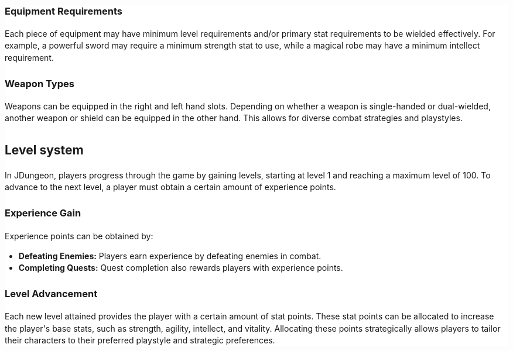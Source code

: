 ### Equipment Requirements
Each piece of equipment may have minimum level requirements and/or primary stat requirements to be wielded effectively. For example, a powerful sword may require a minimum strength stat to use, while a magical robe may have a minimum intellect requirement.

### Weapon Types
Weapons can be equipped in the right and left hand slots. Depending on whether a weapon is single-handed or dual-wielded, another weapon or shield can be equipped in the other hand. This allows for diverse combat strategies and playstyles.

## Level system
In JDungeon, players progress through the game by gaining levels, starting at level 1 and reaching a maximum level of 100. To advance to the next level, a player must obtain a certain amount of experience points.

### Experience Gain
Experience points can be obtained by:
* **Defeating Enemies:** Players earn experience by defeating enemies in combat.
* **Completing Quests:** Quest completion also rewards players with experience points.

### Level Advancement
Each new level attained provides the player with a certain amount of stat points. These stat points can be allocated to increase the player's base stats, such as strength, agility, intellect, and vitality. Allocating these points strategically allows players to tailor their characters to their preferred playstyle and strategic preferences.
